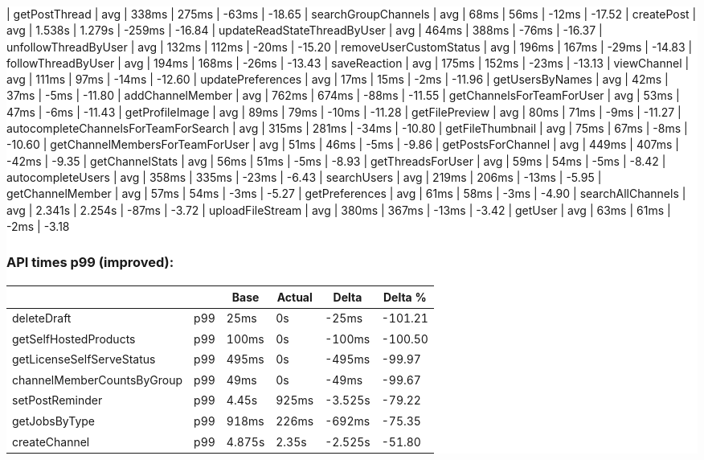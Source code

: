 | getPostThread | avg | 338ms | 275ms | -63ms | -18.65
| searchGroupChannels | avg | 68ms | 56ms | -12ms | -17.52
| createPost | avg | 1.538s | 1.279s | -259ms | -16.84
| updateReadStateThreadByUser | avg | 464ms | 388ms | -76ms | -16.37
| unfollowThreadByUser | avg | 132ms | 112ms | -20ms | -15.20
| removeUserCustomStatus | avg | 196ms | 167ms | -29ms | -14.83
| followThreadByUser | avg | 194ms | 168ms | -26ms | -13.43
| saveReaction | avg | 175ms | 152ms | -23ms | -13.13
| viewChannel | avg | 111ms | 97ms | -14ms | -12.60
| updatePreferences | avg | 17ms | 15ms | -2ms | -11.96
| getUsersByNames | avg | 42ms | 37ms | -5ms | -11.80
| addChannelMember | avg | 762ms | 674ms | -88ms | -11.55
| getChannelsForTeamForUser | avg | 53ms | 47ms | -6ms | -11.43
| getProfileImage | avg | 89ms | 79ms | -10ms | -11.28
| getFilePreview | avg | 80ms | 71ms | -9ms | -11.27
| autocompleteChannelsForTeamForSearch | avg | 315ms | 281ms | -34ms | -10.80
| getFileThumbnail | avg | 75ms | 67ms | -8ms | -10.60
| getChannelMembersForTeamForUser | avg | 51ms | 46ms | -5ms | -9.86
| getPostsForChannel | avg | 449ms | 407ms | -42ms | -9.35
| getChannelStats | avg | 56ms | 51ms | -5ms | -8.93
| getThreadsForUser | avg | 59ms | 54ms | -5ms | -8.42
| autocompleteUsers | avg | 358ms | 335ms | -23ms | -6.43
| searchUsers | avg | 219ms | 206ms | -13ms | -5.95
| getChannelMember | avg | 57ms | 54ms | -3ms | -5.27
| getPreferences | avg | 61ms | 58ms | -3ms | -4.90
| searchAllChannels | avg | 2.341s | 2.254s | -87ms | -3.72
| uploadFileStream | avg | 380ms | 367ms | -13ms | -3.42
| getUser | avg | 63ms | 61ms | -2ms | -3.18
### API times p99 (improved):
| | | Base | Actual | Delta | Delta % |
| --- | --- | --- | --- | --- | --- |
| deleteDraft | p99 | 25ms | 0s | -25ms | -101.21
| getSelfHostedProducts | p99 | 100ms | 0s | -100ms | -100.50
| getLicenseSelfServeStatus | p99 | 495ms | 0s | -495ms | -99.97
| channelMemberCountsByGroup | p99 | 49ms | 0s | -49ms | -99.67
| setPostReminder | p99 | 4.45s | 925ms | -3.525s | -79.22
| getJobsByType | p99 | 918ms | 226ms | -692ms | -75.35
| createChannel | p99 | 4.875s | 2.35s | -2.525s | -51.80